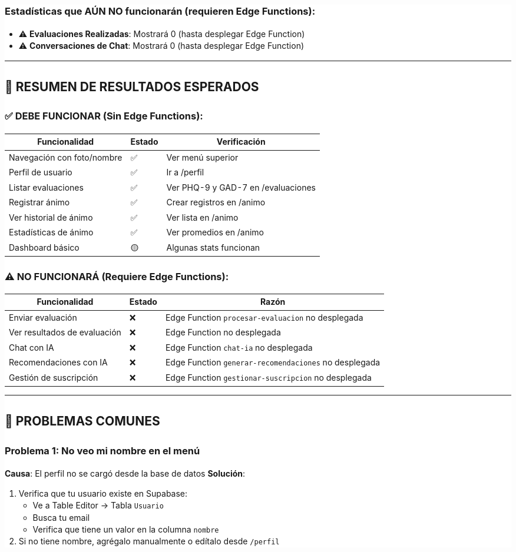 ### **Estadísticas que AÚN NO funcionarán** (requieren Edge Functions):

- ⚠️ **Evaluaciones Realizadas**: Mostrará 0 (hasta desplegar Edge Function)
- ⚠️ **Conversaciones de Chat**: Mostrará 0 (hasta desplegar Edge Function)

---

## 🎯 RESUMEN DE RESULTADOS ESPERADOS

### **✅ DEBE FUNCIONAR (Sin Edge Functions)**:

| Funcionalidad | Estado | Verificación |
|---------------|--------|--------------|
| Navegación con foto/nombre | ✅ | Ver menú superior |
| Perfil de usuario | ✅ | Ir a /perfil |
| Listar evaluaciones | ✅ | Ver PHQ-9 y GAD-7 en /evaluaciones |
| Registrar ánimo | ✅ | Crear registros en /animo |
| Ver historial de ánimo | ✅ | Ver lista en /animo |
| Estadísticas de ánimo | ✅ | Ver promedios en /animo |
| Dashboard básico | 🟡 | Algunas stats funcionan |

### **⚠️ NO FUNCIONARÁ (Requiere Edge Functions)**:

| Funcionalidad | Estado | Razón |
|---------------|--------|-------|
| Enviar evaluación | ❌ | Edge Function `procesar-evaluacion` no desplegada |
| Ver resultados de evaluación | ❌ | Edge Function no desplegada |
| Chat con IA | ❌ | Edge Function `chat-ia` no desplegada |
| Recomendaciones con IA | ❌ | Edge Function `generar-recomendaciones` no desplegada |
| Gestión de suscripción | ❌ | Edge Function `gestionar-suscripcion` no desplegada |

---

## 🐛 PROBLEMAS COMUNES

### **Problema 1: No veo mi nombre en el menú**

**Causa**: El perfil no se cargó desde la base de datos
**Solución**:
1. Verifica que tu usuario existe en Supabase:
   - Ve a Table Editor → Tabla `Usuario`
   - Busca tu email
   - Verifica que tiene un valor en la columna `nombre`
2. Si no tiene nombre, agrégalo manualmente o edítalo desde `/perfil`
